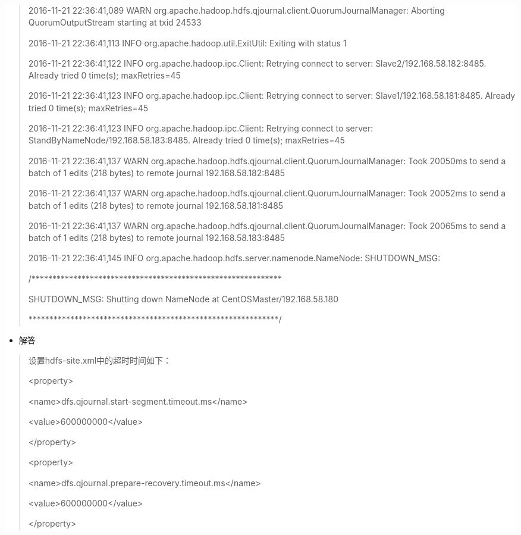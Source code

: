 > 2016-11-21 22:36:41,089 WARN
> org.apache.hadoop.hdfs.qjournal.client.QuorumJournalManager: Aborting
> QuorumOutputStream starting at txid 24533
>
> 2016-11-21 22:36:41,113 INFO org.apache.hadoop.util.ExitUtil: Exiting
> with status 1
>
> 2016-11-21 22:36:41,122 INFO org.apache.hadoop.ipc.Client: Retrying
> connect to server: Slave2/192.168.58.182:8485. Already tried 0
> time(s); maxRetries=45
>
> 2016-11-21 22:36:41,123 INFO org.apache.hadoop.ipc.Client: Retrying
> connect to server: Slave1/192.168.58.181:8485. Already tried 0
> time(s); maxRetries=45
>
> 2016-11-21 22:36:41,123 INFO org.apache.hadoop.ipc.Client: Retrying
> connect to server: StandByNameNode/192.168.58.183:8485. Already tried
> 0 time(s); maxRetries=45
>
> 2016-11-21 22:36:41,137 WARN
> org.apache.hadoop.hdfs.qjournal.client.QuorumJournalManager: Took
> 20050ms to send a batch of 1 edits (218 bytes) to remote journal
> 192.168.58.182:8485
>
> 2016-11-21 22:36:41,137 WARN
> org.apache.hadoop.hdfs.qjournal.client.QuorumJournalManager: Took
> 20052ms to send a batch of 1 edits (218 bytes) to remote journal
> 192.168.58.181:8485
>
> 2016-11-21 22:36:41,137 WARN
> org.apache.hadoop.hdfs.qjournal.client.QuorumJournalManager: Took
> 20065ms to send a batch of 1 edits (218 bytes) to remote journal
> 192.168.58.183:8485
>
> 2016-11-21 22:36:41,145 INFO
> org.apache.hadoop.hdfs.server.namenode.NameNode: SHUTDOWN\_MSG:
>
> /\*\*\*\*\*\*\*\*\*\*\*\*\*\*\*\*\*\*\*\*\*\*\*\*\*\*\*\*\*\*\*\*\*\*\*\*\*\*\*\*\*\*\*\*\*\*\*\*\*\*\*\*\*\*\*\*\*\*\*\*
>
> SHUTDOWN\_MSG: Shutting down NameNode at CentOSMaster/192.168.58.180
>
> \*\*\*\*\*\*\*\*\*\*\*\*\*\*\*\*\*\*\*\*\*\*\*\*\*\*\*\*\*\*\*\*\*\*\*\*\*\*\*\*\*\*\*\*\*\*\*\*\*\*\*\*\*\*\*\*\*\*\*\*/

-   解答

> 设置hdfs-site.xml中的超时时间如下：
>
> \<property\>
>
> \<name\>dfs.qjournal.start-segment.timeout.ms\</name\>
>
> \<value\>600000000\</value\>
>
> \</property\>
>
> \<property\>
>
> \<name\>dfs.qjournal.prepare-recovery.timeout.ms\</name\>
>
> \<value\>600000000\</value\>
>
> \</property\>